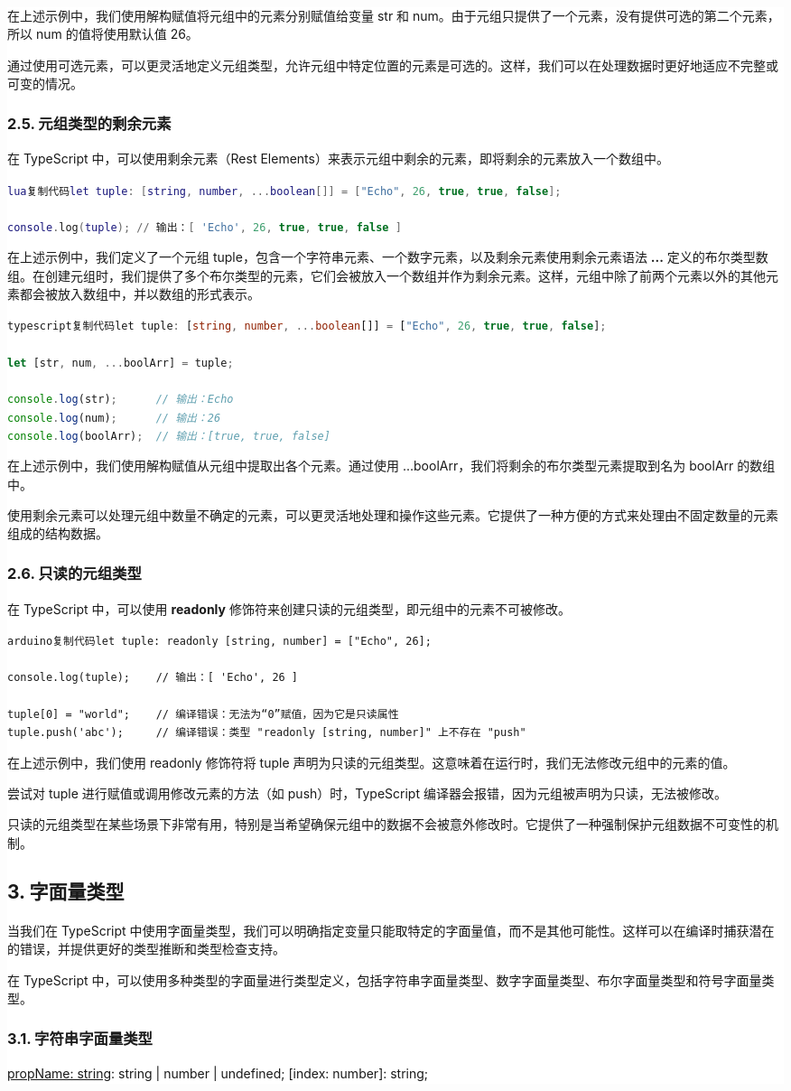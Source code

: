在上述示例中，我们使用解构赋值将元组中的元素分别赋值给变量 str 和 num。由于元组只提供了一个元素，没有提供可选的第二个元素，所以 num 的值将使用默认值 26。

通过使用可选元素，可以更灵活地定义元组类型，允许元组中特定位置的元素是可选的。这样，我们可以在处理数据时更好地适应不完整或可变的情况。

### 2.5. 元组类型的剩余元素

在 TypeScript 中，可以使用剩余元素（Rest Elements）来表示元组中剩余的元素，即将剩余的元素放入一个数组中。

```lua
lua复制代码let tuple: [string, number, ...boolean[]] = ["Echo", 26, true, true, false];

console.log(tuple); // 输出：[ 'Echo', 26, true, true, false ]
```

在上述示例中，我们定义了一个元组 tuple，包含一个字符串元素、一个数字元素，以及剩余元素使用剩余元素语法 **...** 定义的布尔类型数组。在创建元组时，我们提供了多个布尔类型的元素，它们会被放入一个数组并作为剩余元素。这样，元组中除了前两个元素以外的其他元素都会被放入数组中，并以数组的形式表示。

```typescript
typescript复制代码let tuple: [string, number, ...boolean[]] = ["Echo", 26, true, true, false];

let [str, num, ...boolArr] = tuple;

console.log(str);      // 输出：Echo
console.log(num);      // 输出：26
console.log(boolArr);  // 输出：[true, true, false]
```

在上述示例中，我们使用解构赋值从元组中提取出各个元素。通过使用 ...boolArr，我们将剩余的布尔类型元素提取到名为 boolArr 的数组中。

使用剩余元素可以处理元组中数量不确定的元素，可以更灵活地处理和操作这些元素。它提供了一种方便的方式来处理由不固定数量的元素组成的结构数据。

### 2.6. 只读的元组类型

在 TypeScript 中，可以使用 **readonly** 修饰符来创建只读的元组类型，即元组中的元素不可被修改。

```arduino
arduino复制代码let tuple: readonly [string, number] = ["Echo", 26];

console.log(tuple);    // 输出：[ 'Echo', 26 ]

tuple[0] = "world";    // 编译错误：无法为“0”赋值，因为它是只读属性
tuple.push('abc');     // 编译错误：类型 "readonly [string, number]" 上不存在 "push"
```

在上述示例中，我们使用 readonly 修饰符将 tuple 声明为只读的元组类型。这意味着在运行时，我们无法修改元组中的元素的值。

尝试对 tuple 进行赋值或调用修改元素的方法（如 push）时，TypeScript 编译器会报错，因为元组被声明为只读，无法被修改。

只读的元组类型在某些场景下非常有用，特别是当希望确保元组中的数据不会被意外修改时。它提供了一种强制保护元组数据不可变性的机制。

## 3. 字面量类型

当我们在 TypeScript 中使用字面量类型，我们可以明确指定变量只能取特定的字面量值，而不是其他可能性。这样可以在编译时捕获潜在的错误，并提供更好的类型推断和类型检查支持。

在 TypeScript 中，可以使用多种类型的字面量进行类型定义，包括字符串字面量类型、数字字面量类型、布尔字面量类型和符号字面量类型。

### 3.1. 字符串字面量类型


  [propName: string]: any;
  [propName: string]: string;
  [propName: string]: string | number | undefined;
  [index: number]: string;